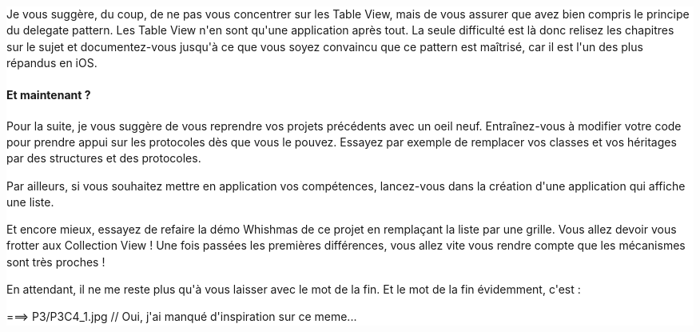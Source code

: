 Je vous suggère, du coup, de ne pas vous concentrer sur les Table View, mais de vous assurer que avez bien compris le principe du delegate pattern. Les Table View n'en sont qu'une application après tout. La seule difficulté est là donc relisez les chapitres sur le sujet et documentez-vous jusqu'à ce que vous soyez convaincu que ce pattern est maîtrisé, car il est l'un des plus répandus en iOS.

#### Et maintenant ?

Pour la suite, je vous suggère de vous reprendre vos projets précédents avec un oeil neuf. Entraînez-vous à modifier votre code pour prendre appui sur les protocoles dès que vous le pouvez. Essayez par exemple de remplacer vos classes et vos héritages par des structures et des protocoles.

Par ailleurs, si vous souhaitez mettre en application vos compétences, lancez-vous dans la création d'une application qui affiche une liste.

Et encore mieux, essayez de refaire la démo Whishmas de ce projet en remplaçant la liste par une grille. Vous allez devoir vous frotter aux Collection View ! Une fois passées les premières différences, vous allez vite vous rendre compte que les mécanismes sont très proches !

En attendant, il ne me reste plus qu'à vous laisser avec le mot de la fin. Et le mot de la fin évidemment, c'est :

===> P3/P3C4_1.jpg // Oui, j'ai manqué d'inspiration sur ce meme...
